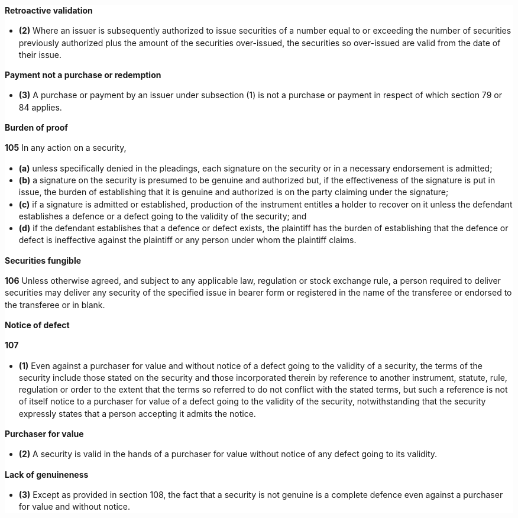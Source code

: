 **Retroactive validation**

- **(2)** Where an issuer is subsequently authorized to issue securities of a number equal to or exceeding the number of securities previously authorized plus the amount of the securities over-issued, the securities so over-issued are valid from the date of their issue.

**Payment not a purchase or redemption**

- **(3)** A purchase or payment by an issuer under subsection (1) is not a purchase or payment in respect of which section 79 or 84 applies.




**Burden of proof**

**105** In any action on a security,
- **(a)** unless specifically denied in the pleadings, each signature on the security or in a necessary endorsement is admitted;
- **(b)** a signature on the security is presumed to be genuine and authorized but, if the effectiveness of the signature is put in issue, the burden of establishing that it is genuine and authorized is on the party claiming under the signature;
- **(c)** if a signature is admitted or established, production of the instrument entitles a holder to recover on it unless the defendant establishes a defence or a defect going to the validity of the security; and
- **(d)** if the defendant establishes that a defence or defect exists, the plaintiff has the burden of establishing that the defence or defect is ineffective against the plaintiff or any person under whom the plaintiff claims.




**Securities fungible**

**106** Unless otherwise agreed, and subject to any applicable law, regulation or stock exchange rule, a person required to deliver securities may deliver any security of the specified issue in bearer form or registered in the name of the transferee or endorsed to the transferee or in blank.




**Notice of defect**

**107** 

- **(1)** Even against a purchaser for value and without notice of a defect going to the validity of a security, the terms of the security include those stated on the security and those incorporated therein by reference to another instrument, statute, rule, regulation or order to the extent that the terms so referred to do not conflict with the stated terms, but such a reference is not of itself notice to a purchaser for value of a defect going to the validity of the security, notwithstanding that the security expressly states that a person accepting it admits the notice.

**Purchaser for value**

- **(2)** A security is valid in the hands of a purchaser for value without notice of any defect going to its validity.

**Lack of genuineness**

- **(3)** Except as provided in section 108, the fact that a security is not genuine is a complete defence even against a purchaser for value and without notice.
